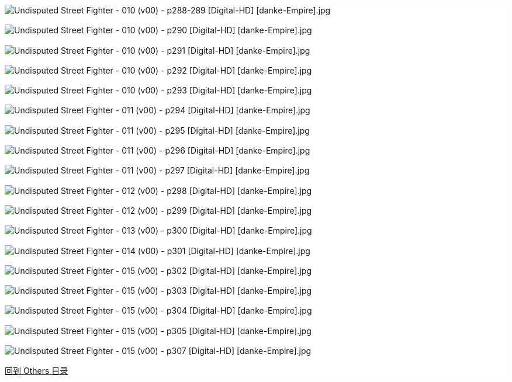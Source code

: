 ![Undisputed Street Fighter - 010 (v00) - p288-289 [Digital-HD] [danke-Empire].jpg](https://wx1.sinaimg.cn/large/6a9fdecagy1fluq0hg30bj21kw0wix6t.jpg)

![Undisputed Street Fighter - 010 (v00) - p290 [Digital-HD] [danke-Empire].jpg](https://wx1.sinaimg.cn/large/6a9fdecagy1fluq0nu37dj21kw1t1b2a.jpg)

![Undisputed Street Fighter - 010 (v00) - p291 [Digital-HD] [danke-Empire].jpg](https://wx1.sinaimg.cn/large/6a9fdecagy1fluq0srdiij21kw1t1qv5.jpg)

![Undisputed Street Fighter - 010 (v00) - p292 [Digital-HD] [danke-Empire].jpg](https://wx1.sinaimg.cn/large/6a9fdecagy1fluq0y836oj21kw1t1b2a.jpg)

![Undisputed Street Fighter - 010 (v00) - p293 [Digital-HD] [danke-Empire].jpg](https://wx1.sinaimg.cn/large/6a9fdecagy1fluq14fqfzj21kw1t1qv6.jpg)

![Undisputed Street Fighter - 011 (v00) - p294 [Digital-HD] [danke-Empire].jpg](https://wx1.sinaimg.cn/large/6a9fdecagy1fluq1a3u1pj21kw1t14qr.jpg)

![Undisputed Street Fighter - 011 (v00) - p295 [Digital-HD] [danke-Empire].jpg](https://wx1.sinaimg.cn/large/6a9fdecagy1fluq1gfr4qj21kw1t14qq.jpg)

![Undisputed Street Fighter - 011 (v00) - p296 [Digital-HD] [danke-Empire].jpg](https://wx1.sinaimg.cn/large/6a9fdecagy1fluq1lgv02j21kw1t1e82.jpg)

![Undisputed Street Fighter - 011 (v00) - p297 [Digital-HD] [danke-Empire].jpg](https://wx1.sinaimg.cn/large/6a9fdecagy1fluq1rp4o1j21kw1t17wj.jpg)

![Undisputed Street Fighter - 012 (v00) - p298 [Digital-HD] [danke-Empire].jpg](https://wx1.sinaimg.cn/large/6a9fdecagy1fluq1za6fhj21kw1t1kjn.jpg)

![Undisputed Street Fighter - 012 (v00) - p299 [Digital-HD] [danke-Empire].jpg](https://wx1.sinaimg.cn/large/6a9fdecagy1fluq249dzzj21kw1t17wi.jpg)

![Undisputed Street Fighter - 013 (v00) - p300 [Digital-HD] [danke-Empire].jpg](https://wx1.sinaimg.cn/large/6a9fdecagy1fluq297cchj21kw1t1qv5.jpg)

![Undisputed Street Fighter - 014 (v00) - p301 [Digital-HD] [danke-Empire].jpg](https://wx1.sinaimg.cn/large/6a9fdecagy1fluq2csst1j21kw1t1nkt.jpg)

![Undisputed Street Fighter - 015 (v00) - p302 [Digital-HD] [danke-Empire].jpg](https://wx1.sinaimg.cn/large/6a9fdecagy1fluq2hayqwj21kw1t17wh.jpg)

![Undisputed Street Fighter - 015 (v00) - p303 [Digital-HD] [danke-Empire].jpg](https://wx1.sinaimg.cn/large/6a9fdecagy1fluq2lm7g7j21kw1t1e81.jpg)

![Undisputed Street Fighter - 015 (v00) - p304 [Digital-HD] [danke-Empire].jpg](https://wx1.sinaimg.cn/large/6a9fdecagy1fluq2onwnmj21kw1t1teo.jpg)

![Undisputed Street Fighter - 015 (v00) - p305 [Digital-HD] [danke-Empire].jpg](https://wx1.sinaimg.cn/large/6a9fdecagy1fluq2rrfi5j21kw1sx77q.jpg)

![Undisputed Street Fighter - 015 (v00) - p307 [Digital-HD] [danke-Empire].jpg](https://wx1.sinaimg.cn/large/6a9fdecagy1fluq2wnjxuj21kw1zce82.jpg)

[回到 Others 目录](https://github.com/alicewish/markdown/blob/master/series/Others.md)

